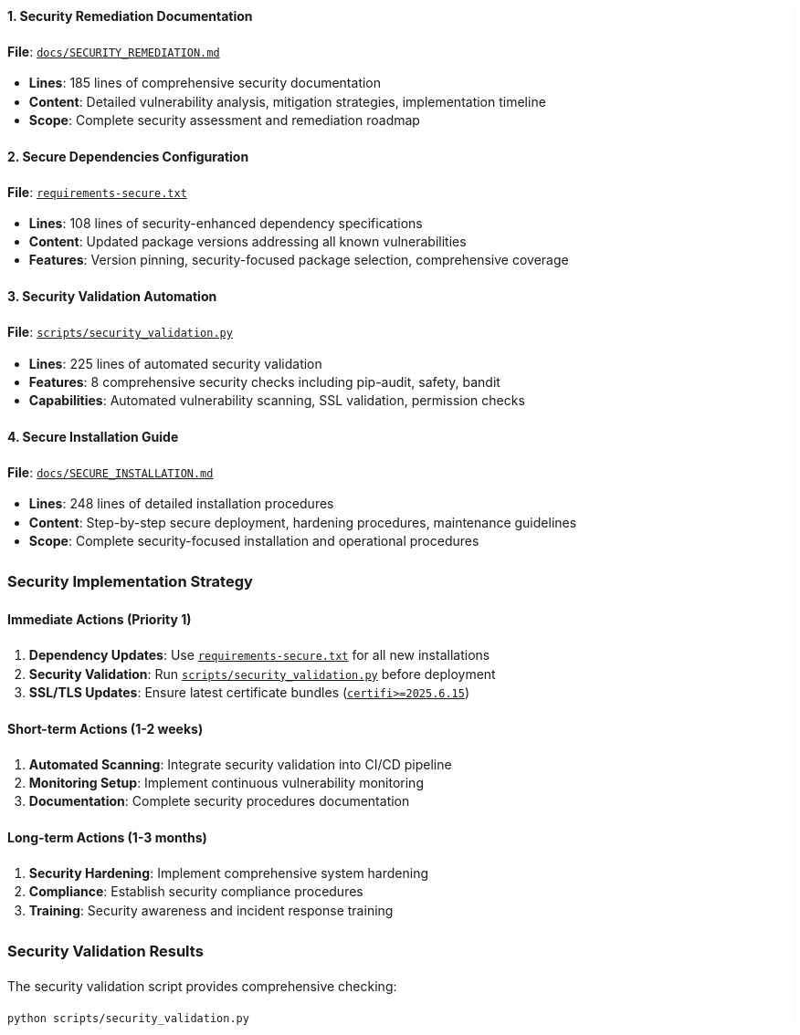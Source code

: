 #### 1. Security Remediation Documentation
**File**: [`docs/SECURITY_REMEDIATION.md`](docs/SECURITY_REMEDIATION.md)
- **Lines**: 185 lines of comprehensive security documentation
- **Content**: Detailed vulnerability analysis, mitigation strategies, implementation timeline
- **Scope**: Complete security assessment and remediation roadmap

#### 2. Secure Dependencies Configuration  
**File**: [`requirements-secure.txt`](requirements-secure.txt)
- **Lines**: 108 lines of security-enhanced dependency specifications
- **Content**: Updated package versions addressing all known vulnerabilities
- **Features**: Version pinning, security-focused package selection, comprehensive coverage

#### 3. Security Validation Automation
**File**: [`scripts/security_validation.py`](scripts/security_validation.py)
- **Lines**: 225 lines of automated security validation
- **Features**: 8 comprehensive security checks including pip-audit, safety, bandit
- **Capabilities**: Automated vulnerability scanning, SSL validation, permission checks

#### 4. Secure Installation Guide
**File**: [`docs/SECURE_INSTALLATION.md`](docs/SECURE_INSTALLATION.md)  
- **Lines**: 248 lines of detailed installation procedures
- **Content**: Step-by-step secure deployment, hardening procedures, maintenance guidelines
- **Scope**: Complete security-focused installation and operational procedures

### Security Implementation Strategy

#### Immediate Actions (Priority 1)
1. **Dependency Updates**: Use [`requirements-secure.txt`](requirements-secure.txt) for all new installations
2. **Security Validation**: Run [`scripts/security_validation.py`](scripts/security_validation.py) before deployment
3. **SSL/TLS Updates**: Ensure latest certificate bundles ([`certifi>=2025.6.15`](requirements-secure.txt:8))

#### Short-term Actions (1-2 weeks)
1. **Automated Scanning**: Integrate security validation into CI/CD pipeline
2. **Monitoring Setup**: Implement continuous vulnerability monitoring
3. **Documentation**: Complete security procedures documentation

#### Long-term Actions (1-3 months)  
1. **Security Hardening**: Implement comprehensive system hardening
2. **Compliance**: Establish security compliance procedures
3. **Training**: Security awareness and incident response training

### Security Validation Results

The security validation script provides comprehensive checking:

```bash
python scripts/security_validation.py
```
